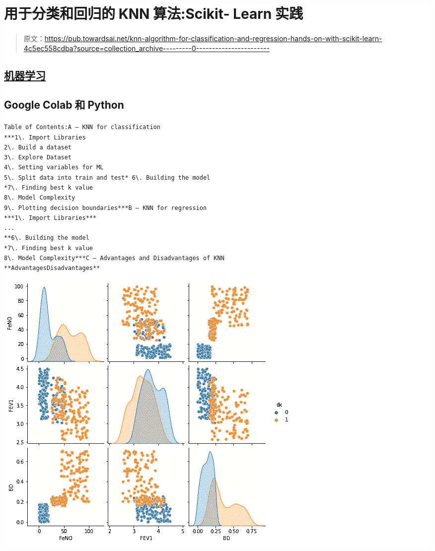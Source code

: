 # 用于分类和回归的 KNN 算法:Scikit- Learn 实践

> 原文：<https://pub.towardsai.net/knn-algorithm-for-classification-and-regression-hands-on-with-scikit-learn-4c5ec558cdba?source=collection_archive---------0----------------------->

## [机器学习](https://towardsai.net/p/category/machine-learning)

## Google Colab 和 Python

```
Table of Contents:A — KNN for classification
***1\. Import Libraries
2\. Build a dataset
3\. Explore Dataset
4\. Setting variables for ML
5\. Split data into train and test* 6\. Building the model
*7\. Finding best k value
8\. Model Complexity
9\. Plotting decision boundaries***B — KNN for regression
***1\. Import Libraries***
...
**6\. Building the model
*7\. Finding best k value
8\. Model Complexity***C — Advantages and Disadvantages of KNN
**AdvantagesDisadvantages**
```

![](img/6e3f5a584928fa004158daa403b8e0d7.png)
